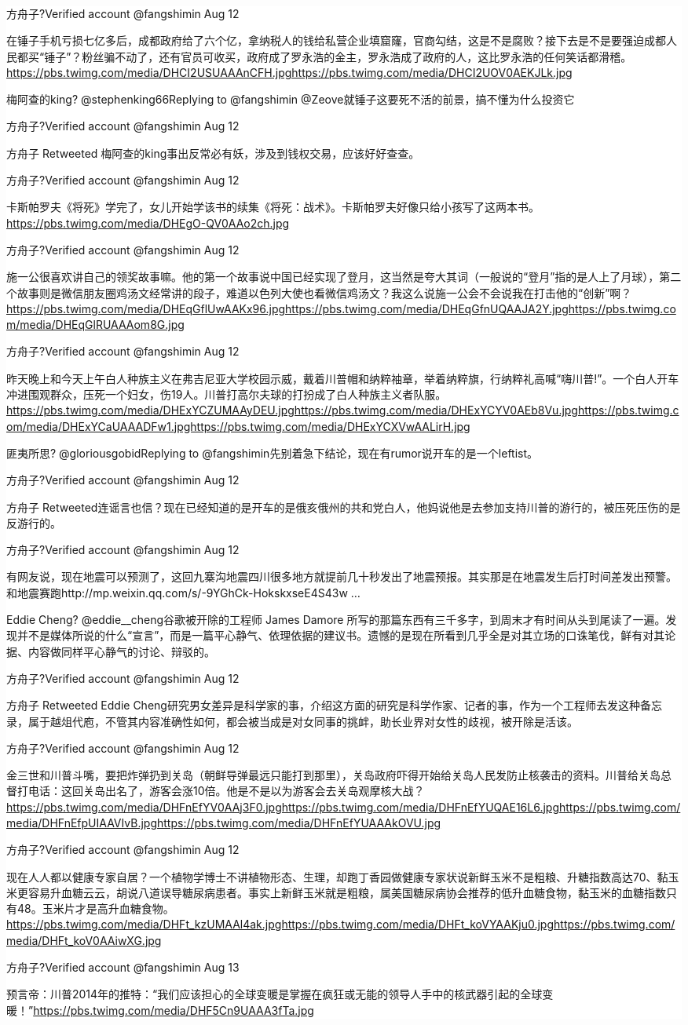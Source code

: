 方舟子?Verified account @fangshimin  Aug 12

在锤子手机亏损七亿多后，成都政府给了六个亿，拿纳税人的钱给私营企业填窟窿，官商勾结，这是不是腐败？接下去是不是要强迫成都人民都买“锤子”？粉丝骗不动了，还有官员可收买，政府成了罗永浩的金主，罗永浩成了政府的人，这比罗永浩的任何笑话都滑稽。https://pbs.twimg.com/media/DHCI2USUAAAnCFH.jpghttps://pbs.twimg.com/media/DHCI2UOV0AEKJLk.jpg

梅阿查的king? @stephenking66Replying to @fangshimin @Zeove就锤子这要死不活的前景，搞不懂为什么投资它

方舟子?Verified account @fangshimin  Aug 12

方舟子 Retweeted 梅阿查的king事出反常必有妖，涉及到钱权交易，应该好好查查。

方舟子?Verified account @fangshimin  Aug 12

卡斯帕罗夫《将死》学完了，女儿开始学该书的续集《将死：战术》。卡斯帕罗夫好像只给小孩写了这两本书。https://pbs.twimg.com/media/DHEgO-QV0AAo2ch.jpg

方舟子?Verified account @fangshimin  Aug 12

施一公很喜欢讲自己的领奖故事嘛。他的第一个故事说中国已经实现了登月，这当然是夸大其词（一般说的“登月”指的是人上了月球），第二个故事则是微信朋友圈鸡汤文经常讲的段子，难道以色列大使也看微信鸡汤文？我这么说施一公会不会说我在打击他的“创新”啊？https://pbs.twimg.com/media/DHEqGflUwAAKx96.jpghttps://pbs.twimg.com/media/DHEqGfnUQAAJA2Y.jpghttps://pbs.twimg.com/media/DHEqGlRUAAAom8G.jpg

方舟子?Verified account @fangshimin  Aug 12

昨天晚上和今天上午白人种族主义在弗吉尼亚大学校园示威，戴着川普帽和纳粹袖章，举着纳粹旗，行纳粹礼高喊“嗨川普!”。一个白人开车冲进围观群众，压死一个妇女，伤19人。川普打高尔夫球的打扮成了白人种族主义者队服。https://pbs.twimg.com/media/DHExYCZUMAAyDEU.jpghttps://pbs.twimg.com/media/DHExYCYV0AEb8Vu.jpghttps://pbs.twimg.com/media/DHExYCaUAAADFw1.jpghttps://pbs.twimg.com/media/DHExYCXVwAALirH.jpg

匪夷所思? @gloriousgobidReplying to @fangshimin先别着急下结论，现在有rumor说开车的是一个leftist。

方舟子?Verified account @fangshimin  Aug 12

方舟子 Retweeted连谣言也信？现在已经知道的是开车的是俄亥俄州的共和党白人，他妈说他是去参加支持川普的游行的，被压死压伤的是反游行的。

方舟子?Verified account @fangshimin  Aug 12

有网友说，现在地震可以预测了，这回九寨沟地震四川很多地方就提前几十秒发出了地震预报。其实那是在地震发生后打时间差发出预警。和地震赛跑http://mp.weixin.qq.com/s/-9YGhCk-HokskxseE4S43w …

Eddie Cheng? @eddie__cheng谷歌被开除的工程师 James Damore 所写的那篇东西有三千多字，到周末才有时间从头到尾读了一遍。发现并不是媒体所说的什么“宣言”，而是一篇平心静气、依理依据的建议书。遗憾的是现在所看到几乎全是对其立场的口诛笔伐，鲜有对其论据、内容做同样平心静气的讨论、辩驳的。

方舟子?Verified account @fangshimin  Aug 12

方舟子 Retweeted Eddie Cheng研究男女差异是科学家的事，介绍这方面的研究是科学作家、记者的事，作为一个工程师去发这种备忘录，属于越俎代庖，不管其内容准确性如何，都会被当成是对女同事的挑衅，助长业界对女性的歧视，被开除是活该。

方舟子?Verified account @fangshimin  Aug 12

金三世和川普斗嘴，要把炸弹扔到关岛（朝鲜导弹最远只能打到那里），关岛政府吓得开始给关岛人民发防止核袭击的资料。川普给关岛总督打电话：这回关岛出名了，游客会涨10倍。他是不是以为游客会去关岛观摩核大战？https://pbs.twimg.com/media/DHFnEfYV0AAj3F0.jpghttps://pbs.twimg.com/media/DHFnEfYUQAE16L6.jpghttps://pbs.twimg.com/media/DHFnEfpUIAAVIvB.jpghttps://pbs.twimg.com/media/DHFnEfYUAAAkOVU.jpg

方舟子?Verified account @fangshimin  Aug 12

现在人人都以健康专家自居？一个植物学博士不讲植物形态、生理，却跑丁香园做健康专家状说新鲜玉米不是粗粮、升糖指数高达70、黏玉米更容易升血糖云云，胡说八道误导糖尿病患者。事实上新鲜玉米就是粗粮，属美国糖尿病协会推荐的低升血糖食物，黏玉米的血糖指数只有48。玉米片才是高升血糖食物。https://pbs.twimg.com/media/DHFt_kzUMAAl4ak.jpghttps://pbs.twimg.com/media/DHFt_koVYAAKju0.jpghttps://pbs.twimg.com/media/DHFt_koV0AAiwXG.jpg

方舟子?Verified account @fangshimin  Aug 13

预言帝：川普2014年的推特：“我们应该担心的全球变暖是掌握在疯狂或无能的领导人手中的核武器引起的全球变暖！”https://pbs.twimg.com/media/DHF5Cn9UAAA3fTa.jpg
